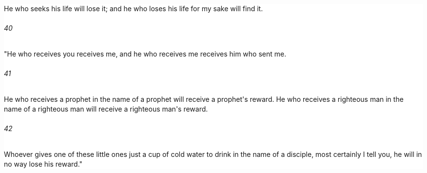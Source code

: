 He who seeks his life will lose it; and he who loses his life for my sake will find it. 



###### 40 

"He who receives you receives me, and he who receives me receives him who sent me. 



###### 41 

He who receives a prophet in the name of a prophet will receive a prophet's reward. He who receives a righteous man in the name of a righteous man will receive a righteous man's reward. 



###### 42 

Whoever gives one of these little ones just a cup of cold water to drink in the name of a disciple, most certainly I tell you, he will in no way lose his reward."
